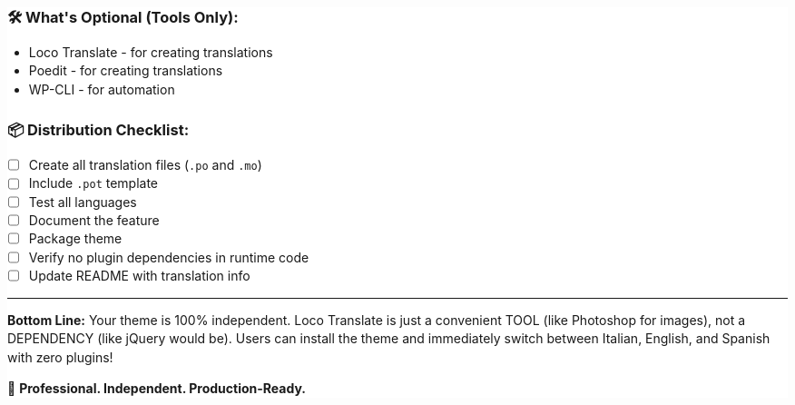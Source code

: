 ### 🛠️ What's Optional (Tools Only):
- Loco Translate - for creating translations
- Poedit - for creating translations
- WP-CLI - for automation

### 📦 Distribution Checklist:
- [ ] Create all translation files (`.po` and `.mo`)
- [ ] Include `.pot` template
- [ ] Test all languages
- [ ] Document the feature
- [ ] Package theme
- [ ] Verify no plugin dependencies in runtime code
- [ ] Update README with translation info

---

**Bottom Line:** Your theme is 100% independent. Loco Translate is just a convenient TOOL (like Photoshop for images), not a DEPENDENCY (like jQuery would be). Users can install the theme and immediately switch between Italian, English, and Spanish with zero plugins!

🎉 **Professional. Independent. Production-Ready.**
